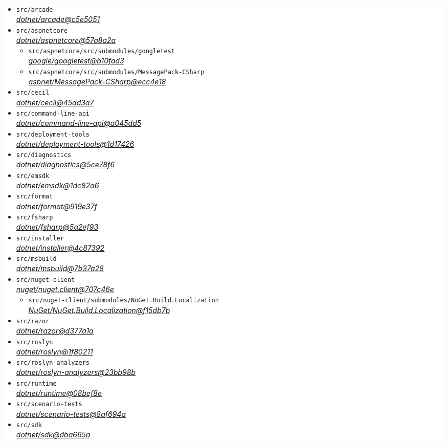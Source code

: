 
- `src/arcade`  
*[dotnet/arcade@c5e5051](https://github.com/dotnet/arcade/commit/c5e5051496efbcc9046b25628666377d6b97a670)*
- `src/aspnetcore`  
*[dotnet/aspnetcore@57a8a2a](https://github.com/dotnet/aspnetcore/commit/57a8a2ac464da4e7e5c1f73d1280e724204cfffb)*
    - `src/aspnetcore/src/submodules/googletest`  
    *[google/googletest@b10fad3](https://github.com/google/googletest/commit/b10fad38c4026a29ea6561ab15fc4818170d1c10)*
    - `src/aspnetcore/src/submodules/MessagePack-CSharp`  
    *[aspnet/MessagePack-CSharp@ecc4e18](https://github.com/aspnet/MessagePack-CSharp/commit/ecc4e18ad7a0c7db51cd7e3d2997a291ed01444d)*
- `src/cecil`  
*[dotnet/cecil@45dd3a7](https://github.com/dotnet/cecil/commit/45dd3a73dd5b64b010c4251303b3664bb30df029)*
- `src/command-line-api`  
*[dotnet/command-line-api@a045dd5](https://github.com/dotnet/command-line-api/commit/a045dd54a4c44723c215d992288160eb1401bb7f)*
- `src/deployment-tools`  
*[dotnet/deployment-tools@1d17426](https://github.com/dotnet/deployment-tools/commit/1d174267bf45dabbadb12602b1170329611fd219)*
- `src/diagnostics`  
*[dotnet/diagnostics@5ce78f6](https://github.com/dotnet/diagnostics/commit/5ce78f66d89ea529e459abddb129ab36cb5bd936)*
- `src/emsdk`  
*[dotnet/emsdk@1dc82a6](https://github.com/dotnet/emsdk/commit/1dc82a6f4306a95cff46a3242354cc7963b7cec8)*
- `src/format`  
*[dotnet/format@919e37f](https://github.com/dotnet/format/commit/919e37f1c81019885384b60abd45faf223f933f8)*
- `src/fsharp`  
*[dotnet/fsharp@5a2ef93](https://github.com/dotnet/fsharp/commit/5a2ef93ff28d0a9a7e9419d652e9b009557e3925)*
- `src/installer`  
*[dotnet/installer@4c87392](https://github.com/dotnet/installer/commit/4c8739293f9ce61b5373642142166ea19c7f8158)*
- `src/msbuild`  
*[dotnet/msbuild@7b37a28](https://github.com/dotnet/msbuild/commit/7b37a280a13c01bbaeeb39b9c018a5ac7a728898)*
- `src/nuget-client`  
*[nuget/nuget.client@707c46e](https://github.com/nuget/nuget.client/commit/707c46e558b2b027d7ae942028c369e26545f10a)*
    - `src/nuget-client/submodules/NuGet.Build.Localization`  
    *[NuGet/NuGet.Build.Localization@f15db7b](https://github.com/NuGet/NuGet.Build.Localization/commit/f15db7b7c6f5affbea268632ef8333d2687c8031)*
- `src/razor`  
*[dotnet/razor@d377a1a](https://github.com/dotnet/razor/commit/d377a1ab10aca62178d4ebe5e5f2130343e8b6cd)*
- `src/roslyn`  
*[dotnet/roslyn@1f80211](https://github.com/dotnet/roslyn/commit/1f802118804658a38c932c885bfc82a9d0f38e86)*
- `src/roslyn-analyzers`  
*[dotnet/roslyn-analyzers@23bb98b](https://github.com/dotnet/roslyn-analyzers/commit/23bb98be3f04da2ac0fcb3f922427364aadccb76)*
- `src/runtime`  
*[dotnet/runtime@08bef8e](https://github.com/dotnet/runtime/commit/08bef8ee129b9f6d4e7bdc3229b41856b96fd722)*
- `src/scenario-tests`  
*[dotnet/scenario-tests@8af694a](https://github.com/dotnet/scenario-tests/commit/8af694a5e3986a27ccfee1a638ba311c7e9bc55d)*
- `src/sdk`  
*[dotnet/sdk@dba665a](https://github.com/dotnet/sdk/commit/dba665a12a04989689ed73e4e08f554033b0b2f6)*